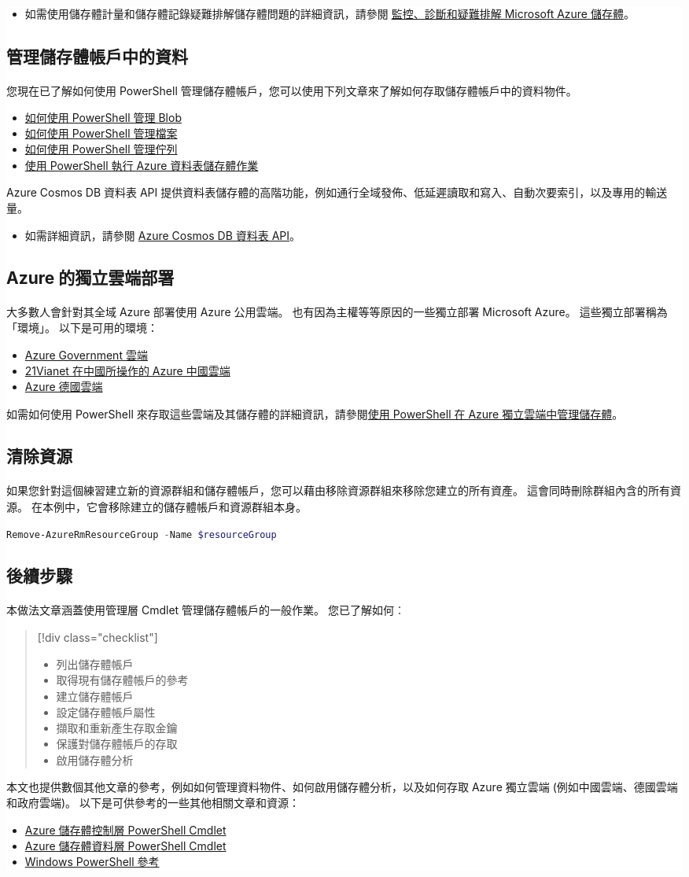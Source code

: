 * 如需使用儲存體計量和儲存體記錄疑難排解儲存體問題的詳細資訊，請參閱 [監控、診斷和疑難排解 Microsoft Azure 儲存體](storage-monitoring-diagnosing-troubleshooting.md)。

## <a name="manage-the-data-in-the-storage-account"></a>管理儲存體帳戶中的資料

您現在已了解如何使用 PowerShell 管理儲存體帳戶，您可以使用下列文章來了解如何存取儲存體帳戶中的資料物件。

* [如何使用 PowerShell 管理 Blob](../blobs/storage-how-to-use-blobs-powershell.md)
* [如何使用 PowerShell 管理檔案](../files/storage-how-to-use-files-powershell.md)
* [如何使用 PowerShell 管理佇列](../queues/storage-powershell-how-to-use-queues.md)
* [使用 PowerShell 執行 Azure 資料表儲存體作業](../../storage/tables/table-storage-how-to-use-powershell.md)

Azure Cosmos DB 資料表 API 提供資料表儲存體的高階功能，例如通行全域發佈、低延遲讀取和寫入、自動次要索引，以及專用的輸送量。 

* 如需詳細資訊，請參閱 [Azure Cosmos DB 資料表 API](../../cosmos-db/table-introduction.md)。 

## <a name="independent-cloud-deployments-of-azure"></a>Azure 的獨立雲端部署

大多數人會針對其全域 Azure 部署使用 Azure 公用雲端。 也有因為主權等等原因的一些獨立部署 Microsoft Azure。 這些獨立部署稱為「環境」。 以下是可用的環境：

* [Azure Government 雲端](https://azure.microsoft.com/features/gov/)
* [21Vianet 在中國所操作的 Azure 中國雲端](http://www.windowsazure.cn/)
* [Azure 德國雲端](../../germany/germany-welcome.md)

如需如何使用 PowerShell 來存取這些雲端及其儲存體的詳細資訊，請參閱[使用 PowerShell 在 Azure 獨立雲端中管理儲存體](storage-powershell-independent-clouds.md)。

## <a name="clean-up-resources"></a>清除資源

如果您針對這個練習建立新的資源群組和儲存體帳戶，您可以藉由移除資源群組來移除您建立的所有資產。 這會同時刪除群組內含的所有資源。 在本例中，它會移除建立的儲存體帳戶和資源群組本身。

```powershell
Remove-AzureRmResourceGroup -Name $resourceGroup
```
## <a name="next-steps"></a>後續步驟

本做法文章涵蓋使用管理層 Cmdlet 管理儲存體帳戶的一般作業。 您已了解如何︰ 

> [!div class="checklist"]
> * 列出儲存體帳戶
> * 取得現有儲存體帳戶的參考
> * 建立儲存體帳戶 
> * 設定儲存體帳戶屬性
> * 擷取和重新產生存取金鑰
> * 保護對儲存體帳戶的存取 
> * 啟用儲存體分析

本文也提供數個其他文章的參考，例如如何管理資料物件、如何啟用儲存體分析，以及如何存取 Azure 獨立雲端 (例如中國雲端、德國雲端和政府雲端)。 以下是可供參考的一些其他相關文章和資源：

* [Azure 儲存體控制層 PowerShell Cmdlet](/powershell/module/AzureRM.Storage/)
* [Azure 儲存體資料層 PowerShell Cmdlet](/powershell/module/azure.storage/)
* [Windows PowerShell 參考](https://msdn.microsoft.com/library/ms714469.aspx)
